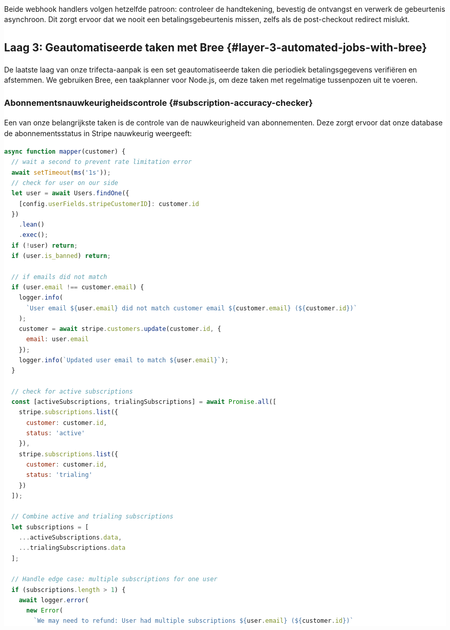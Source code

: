 Beide webhook handlers volgen hetzelfde patroon: controleer de handtekening, bevestig de ontvangst en verwerk de gebeurtenis asynchroon. Dit zorgt ervoor dat we nooit een betalingsgebeurtenis missen, zelfs als de post-checkout redirect mislukt.

## Laag 3: Geautomatiseerde taken met Bree {#layer-3-automated-jobs-with-bree}

De laatste laag van onze trifecta-aanpak is een set geautomatiseerde taken die periodiek betalingsgegevens verifiëren en afstemmen. We gebruiken Bree, een taakplanner voor Node.js, om deze taken met regelmatige tussenpozen uit te voeren.

### Abonnementsnauwkeurigheidscontrole {#subscription-accuracy-checker}

Een van onze belangrijkste taken is de controle van de nauwkeurigheid van abonnementen. Deze zorgt ervoor dat onze database de abonnementsstatus in Stripe nauwkeurig weergeeft:

```javascript
async function mapper(customer) {
  // wait a second to prevent rate limitation error
  await setTimeout(ms('1s'));
  // check for user on our side
  let user = await Users.findOne({
    [config.userFields.stripeCustomerID]: customer.id
  })
    .lean()
    .exec();
  if (!user) return;
  if (user.is_banned) return;

  // if emails did not match
  if (user.email !== customer.email) {
    logger.info(
      `User email ${user.email} did not match customer email ${customer.email} (${customer.id})`
    );
    customer = await stripe.customers.update(customer.id, {
      email: user.email
    });
    logger.info(`Updated user email to match ${user.email}`);
  }

  // check for active subscriptions
  const [activeSubscriptions, trialingSubscriptions] = await Promise.all([
    stripe.subscriptions.list({
      customer: customer.id,
      status: 'active'
    }),
    stripe.subscriptions.list({
      customer: customer.id,
      status: 'trialing'
    })
  ]);

  // Combine active and trialing subscriptions
  let subscriptions = [
    ...activeSubscriptions.data,
    ...trialingSubscriptions.data
  ];

  // Handle edge case: multiple subscriptions for one user
  if (subscriptions.length > 1) {
    await logger.error(
      new Error(
        `We may need to refund: User had multiple subscriptions ${user.email} (${customer.id})`
```